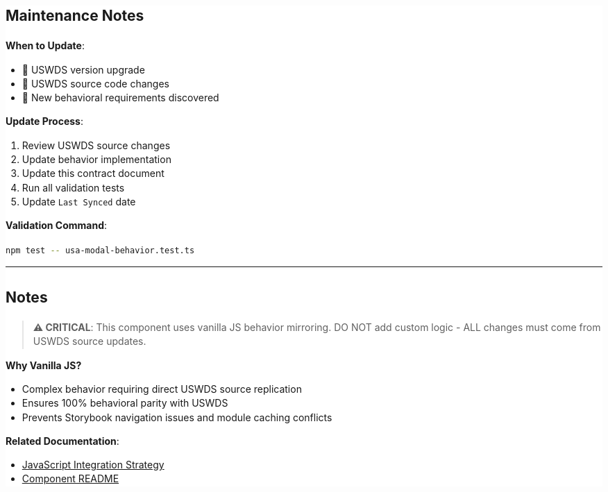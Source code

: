 
## Maintenance Notes

**When to Update**:
- 🔄 USWDS version upgrade
- 🐛 USWDS source code changes
- 🧪 New behavioral requirements discovered

**Update Process**:
1. Review USWDS source changes
2. Update behavior implementation
3. Update this contract document
4. Run all validation tests
5. Update `Last Synced` date

**Validation Command**:
```bash
npm test -- usa-modal-behavior.test.ts
```

---

## Notes

> **⚠️ CRITICAL**: This component uses vanilla JS behavior mirroring.
> DO NOT add custom logic - ALL changes must come from USWDS source updates.

**Why Vanilla JS?**
- Complex behavior requiring direct USWDS source replication
- Ensures 100% behavioral parity with USWDS
- Prevents Storybook navigation issues and module caching conflicts

**Related Documentation**:
- [JavaScript Integration Strategy](../../../docs/JAVASCRIPT_INTEGRATION_STRATEGY.md)
- [Component README](./README.mdx)
